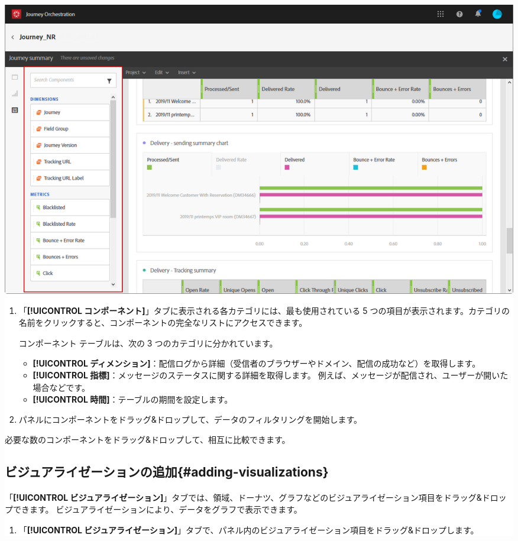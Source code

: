    ![](../assets/dynamic_report_components.png)

1. 「**[!UICONTROL コンポーネント]**」タブに表示される各カテゴリには、最も使用されている 5 つの項目が表示されます。カテゴリの名前をクリックすると、コンポーネントの完全なリストにアクセスできます。

   コンポーネント テーブルは、次の 3 つのカテゴリに分かれています。

   * **[!UICONTROL ディメンション]**：配信ログから詳細（受信者のブラウザーやドメイン、配信の成功など）を取得します。
   * **[!UICONTROL 指標]**：メッセージのステータスに関する詳細を取得します。 例えば、メッセージが配信され、ユーザーが開いた場合などです。
   * **[!UICONTROL 時間]**：テーブルの期間を設定します。

1. パネルにコンポーネントをドラッグ&amp;ドロップして、データのフィルタリングを開始します。

必要な数のコンポーネントをドラッグ&amp;ドロップして、相互に比較できます。

## ビジュアライゼーションの追加{#adding-visualizations}

「**[!UICONTROL ビジュアライゼーション]**」タブでは、領域、ドーナツ、グラフなどのビジュアライゼーション項目をドラッグ&amp;ドロップできます。 ビジュアライゼーションにより、データをグラフで表示できます。

1. 「**[!UICONTROL ビジュアライゼーション]**」タブで、パネル内のビジュアライゼーション項目をドラッグ&amp;ドロップします。
